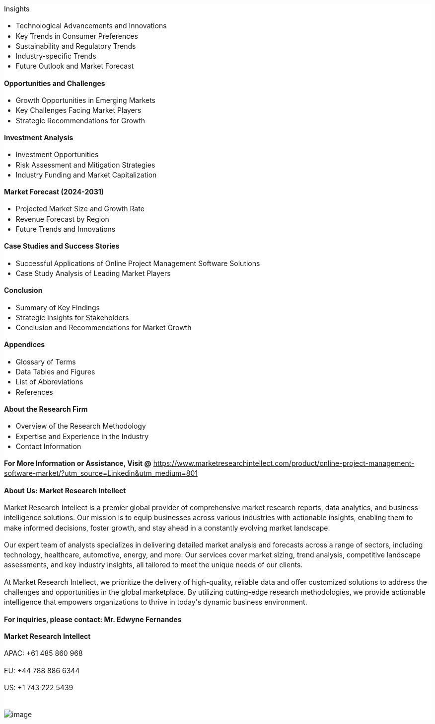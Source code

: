 Insights</strong></p><ul><li>Technological Advancements and Innovations</li><li>Key Trends in Consumer Preferences</li><li>Sustainability and Regulatory Trends</li><li>Industry-specific Trends</li><li>Future Outlook and Market Forecast</li></ul><p><strong>Opportunities and Challenges</strong></p><ul><li>Growth Opportunities in Emerging Markets</li><li>Key Challenges Facing Market Players</li><li>Strategic Recommendations for Growth</li></ul><p><strong>Investment Analysis</strong></p><ul><li>Investment Opportunities</li><li>Risk Assessment and Mitigation Strategies</li><li>Industry Funding and Market Capitalization</li></ul><p><strong>Market Forecast (2024-2031)</strong></p><ul><li>Projected Market Size and Growth Rate</li><li>Revenue Forecast by Region</li><li>Future Trends and Innovations</li></ul><p><strong>Case Studies and Success Stories</strong></p><ul><li>Successful Applications of Online Project Management Software Solutions</li><li>Case Study Analysis of Leading Market Players</li></ul><p><strong>Conclusion</strong></p><ul><li>Summary of Key Findings</li><li>Strategic Insights for Stakeholders</li><li>Conclusion and Recommendations for Market Growth</li></ul><p><strong>Appendices</strong></p><ul><li>Glossary of Terms</li><li>Data Tables and Figures</li><li>List of Abbreviations</li><li>References</li></ul><p><strong>About the Research Firm</strong></p><ul><li>Overview of the Research Methodology</li><li>Expertise and Experience in the Industry</li><li>Contact Information</li></ul></div><div class="article-main__content" data-test-id="publishing-text-block"><p><span class="font-[700]"><strong>For More Information or Assistance, Visit @</strong>&nbsp;<a href="https://www.marketresearchintellect.com/product/online-project-management-software-market/?utm_source=Linkedin&utm_medium=801">https://www.marketresearchintellect.com/product/online-project-management-software-market/?utm_source=Linkedin&utm_medium=801</a></span></p><p><strong>About Us: Market Research Intellect</strong></p><p>Market Research Intellect is a premier global provider of comprehensive market research reports, data analytics, and business intelligence solutions. Our mission is to equip businesses across various industries with actionable insights, enabling them to make informed decisions, foster growth, and stay ahead in a constantly evolving market landscape.</p><p>Our expert team of analysts specializes in delivering detailed market analysis and forecasts across a range of sectors, including technology, healthcare, automotive, energy, and more. Our services cover market sizing, trend analysis, competitive landscape assessments, and key industry insights, all tailored to meet the unique needs of our clients.</p><p>At Market Research Intellect, we prioritize the delivery of high-quality, reliable data and offer customized solutions to address the challenges and opportunities in the global marketplace. By utilizing cutting-edge research methodologies, we provide actionable intelligence that empowers organizations to thrive in today's dynamic business environment.</p><p><strong>For inquiries, please contact: Mr. Edwyne Fernandes</strong></p><p><strong>Market Research Intellect</strong></p><p>APAC: +61 485 860 968</p><p>EU: +44 788 886 6344</p><p>US: +1 743 222 5439</p></div><div class="article-main__content" data-test-id="publishing-text-block">&nbsp;</div>
![image](https://github.com/user-attachments/assets/5c5dde01-4fef-4dc7-97d7-0f546747ed4a)

